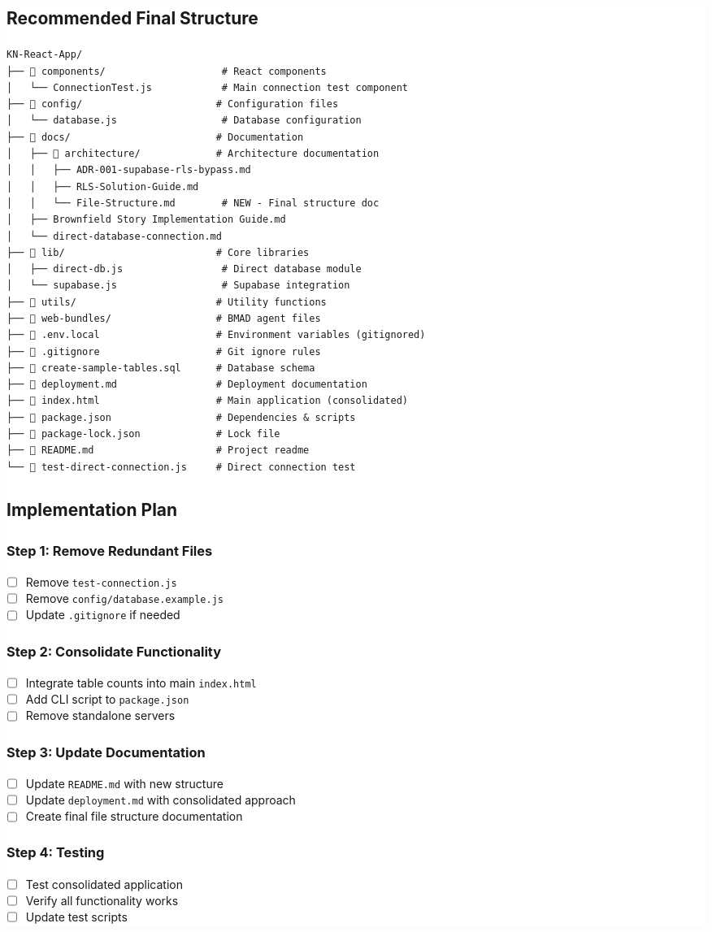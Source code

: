 ## Recommended Final Structure

```
KN-React-App/
├── 📁 components/                    # React components
│   └── ConnectionTest.js            # Main connection test component
├── 📁 config/                       # Configuration files
│   └── database.js                  # Database configuration
├── 📁 docs/                         # Documentation
│   ├── 📁 architecture/             # Architecture documentation
│   │   ├── ADR-001-supabase-rls-bypass.md
│   │   ├── RLS-Solution-Guide.md
│   │   └── File-Structure.md        # NEW - Final structure doc
│   ├── Brownfield Story Implementation Guide.md
│   └── direct-database-connection.md
├── 📁 lib/                          # Core libraries
│   ├── direct-db.js                 # Direct database module
│   └── supabase.js                  # Supabase integration
├── 📁 utils/                        # Utility functions
├── 📁 web-bundles/                  # BMAD agent files
├── 📄 .env.local                    # Environment variables (gitignored)
├── 📄 .gitignore                    # Git ignore rules
├── 📄 create-sample-tables.sql      # Database schema
├── 📄 deployment.md                 # Deployment documentation
├── 📄 index.html                    # Main application (consolidated)
├── 📄 package.json                  # Dependencies & scripts
├── 📄 package-lock.json             # Lock file
├── 📄 README.md                     # Project readme
└── 📄 test-direct-connection.js     # Direct connection test
```

## Implementation Plan

### Step 1: Remove Redundant Files
- [ ] Remove `test-connection.js`
- [ ] Remove `config/database.example.js`
- [ ] Update `.gitignore` if needed

### Step 2: Consolidate Functionality
- [ ] Integrate table counts into main `index.html`
- [ ] Add CLI script to `package.json`
- [ ] Remove standalone servers

### Step 3: Update Documentation
- [ ] Update `README.md` with new structure
- [ ] Update `deployment.md` with consolidated approach
- [ ] Create final file structure documentation

### Step 4: Testing
- [ ] Test consolidated application
- [ ] Verify all functionality works
- [ ] Update test scripts
